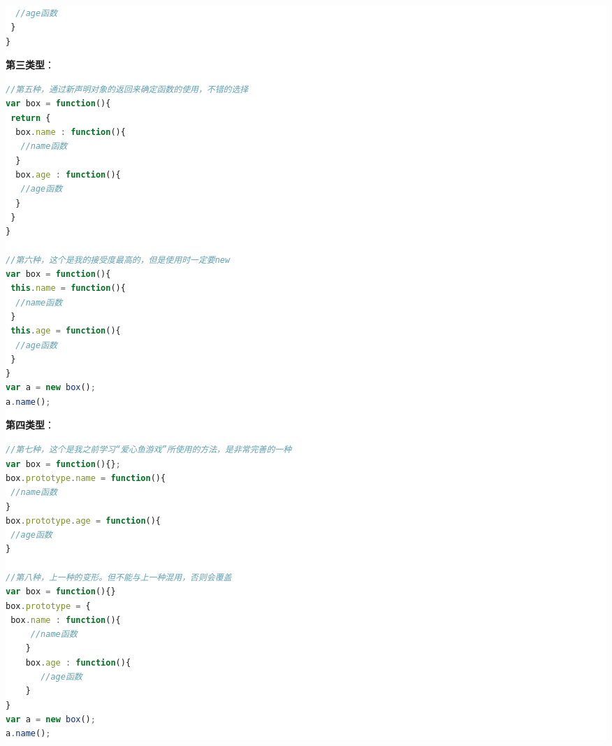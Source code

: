 ```javascript
  //age函数
 }
}
```

**第三类型**：

```javascript
//第五种，通过新声明对象的返回来确定函数的使用，不错的选择
var box = function(){
 return {
  box.name : function(){
   //name函数
  }
  box.age : function(){
   //age函数
  }
 }
}

//第六种，这个是我的接受度最高的，但是使用时一定要new
var box = function(){
 this.name = function(){
  //name函数
 }
 this.age = function(){
  //age函数
 }
}
var a = new box();
a.name();
```

**第四类型**：

```javascript
//第七种，这个是我之前学习“爱心鱼游戏”所使用的方法，是非常完善的一种
var box = function(){};
box.prototype.name = function(){
 //name函数
}
box.prototype.age = function(){
 //age函数
}

//第八种，上一种的变形。但不能与上一种混用，否则会覆盖
var box = function(){}
box.prototype = {
 box.name : function(){
     //name函数
    }
    box.age : function(){
       //age函数
    }
}
var a = new box();
a.name();
```
